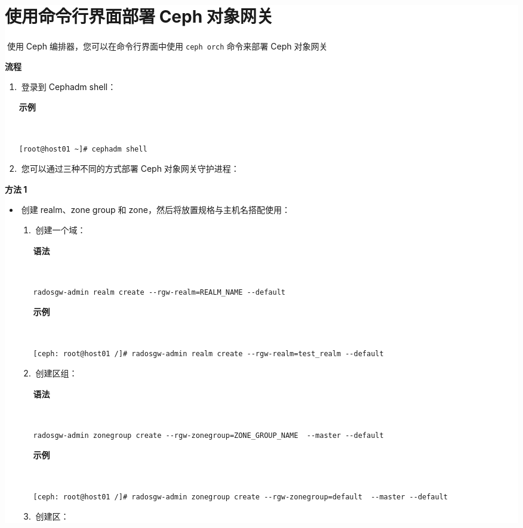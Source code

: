  	

# 使用命令行界面部署 Ceph 对象网关

​				使用 Ceph 编排器，您可以在命令行界面中使用 `ceph orch` 命令来部署 Ceph 对象网关 

**流程**

1. ​						登录到 Cephadm shell： 				

   **示例**

   ​							

   ```none
   [root@host01 ~]# cephadm shell
   ```

2. ​						您可以通过三种不同的方式部署 Ceph 对象网关守护进程： 				

**方法 1**

- ​						创建 realm、zone group 和 zone，然后将放置规格与主机名搭配使用： 				

  1. ​								创建一个域： 						

     **语法**

     ​									

     ```none
     radosgw-admin realm create --rgw-realm=REALM_NAME --default
     ```

     **示例**

     ​									

     ```none
     [ceph: root@host01 /]# radosgw-admin realm create --rgw-realm=test_realm --default
     ```

  2. ​								创建区组： 						

     **语法**

     ​									

     ```none
     radosgw-admin zonegroup create --rgw-zonegroup=ZONE_GROUP_NAME  --master --default
     ```

     **示例**

     ​									

     ```none
     [ceph: root@host01 /]# radosgw-admin zonegroup create --rgw-zonegroup=default  --master --default
     ```

  3. ​								创建区： 						
